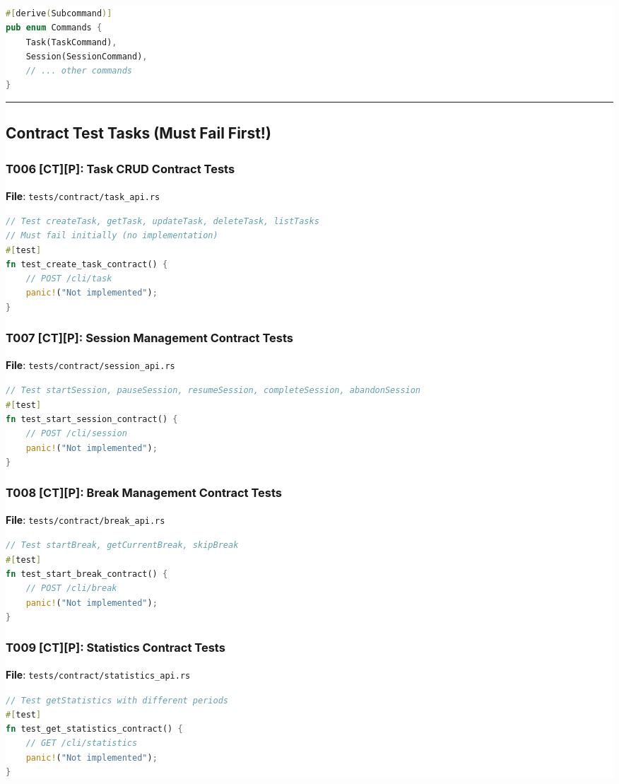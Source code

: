 ```rust
#[derive(Subcommand)]
pub enum Commands {
    Task(TaskCommand),
    Session(SessionCommand),
    // ... other commands
}
```

---

## Contract Test Tasks (Must Fail First!)

### T006 [CT][P]: Task CRUD Contract Tests
**File**: `tests/contract/task_api.rs`
```rust
// Test createTask, getTask, updateTask, deleteTask, listTasks
// Must fail initially (no implementation)
#[test]
fn test_create_task_contract() {
    // POST /cli/task
    panic!("Not implemented");
}
```

### T007 [CT][P]: Session Management Contract Tests
**File**: `tests/contract/session_api.rs`
```rust
// Test startSession, pauseSession, resumeSession, completeSession, abandonSession
#[test]
fn test_start_session_contract() {
    // POST /cli/session
    panic!("Not implemented");
}
```

### T008 [CT][P]: Break Management Contract Tests
**File**: `tests/contract/break_api.rs`
```rust
// Test startBreak, getCurrentBreak, skipBreak
#[test]
fn test_start_break_contract() {
    // POST /cli/break
    panic!("Not implemented");
}
```

### T009 [CT][P]: Statistics Contract Tests
**File**: `tests/contract/statistics_api.rs`
```rust
// Test getStatistics with different periods
#[test]
fn test_get_statistics_contract() {
    // GET /cli/statistics
    panic!("Not implemented");
}
```
